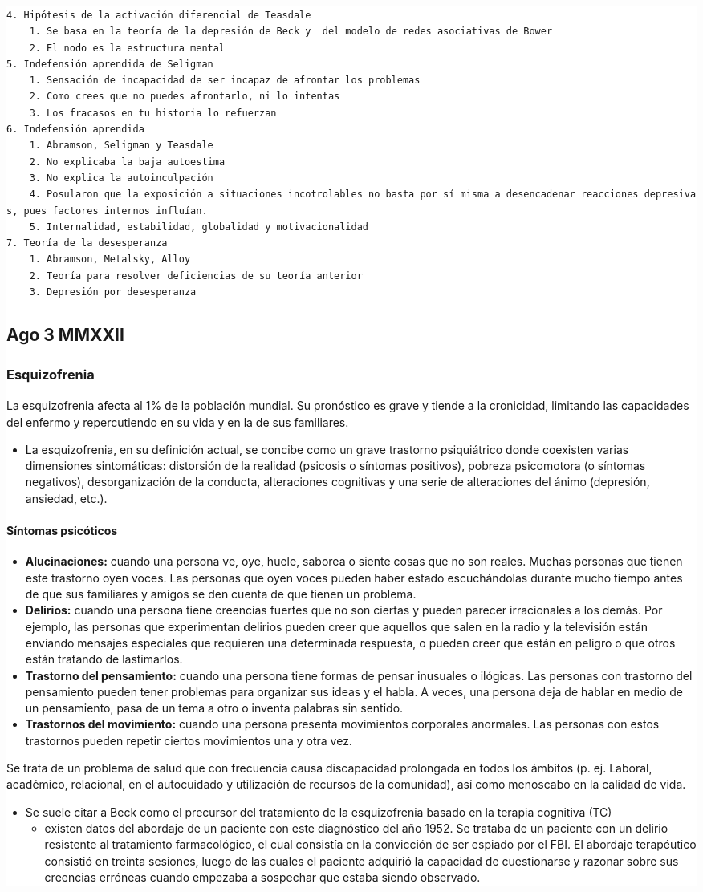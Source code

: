 	4. Hipótesis de la activación diferencial de Teasdale
		1. Se basa en la teoría de la depresión de Beck y  del modelo de redes asociativas de Bower
		2. El nodo es la estructura mental
	5. Indefensión aprendida de Seligman
		1. Sensación de incapacidad de ser incapaz de afrontar los problemas
		2. Como crees que no puedes afrontarlo, ni lo intentas
		3. Los fracasos en tu historia lo refuerzan
	6. Indefensión aprendida
		1. Abramson, Seligman y Teasdale
		2. No explicaba la baja autoestima
		3. No explica la autoinculpación
		4. Posularon que la exposición a situaciones incotrolables no basta por sí misma a desencadenar reacciones depresivas, pues factores internos influían.
		5. Internalidad, estabilidad, globalidad y motivacionalidad
	7. Teoría de la desesperanza
		1. Abramson, Metalsky, Alloy
		2. Teoría para resolver deficiencias de su teoría anterior
		3. Depresión por desesperanza

## Ago 3 MMXXII
### Esquizofrenia
La esquizofrenia afecta al 1% de la población mundial. Su pronóstico es grave y tiende a la cronicidad, limitando las capacidades del enfermo y repercutiendo en su vida y en la de sus familiares.

- La esquizofrenia, en su definición actual, se concibe como un grave trastorno psiquiátrico donde coexisten varias dimensiones sintomáticas: distorsión de la realidad (psicosis o síntomas positivos), pobreza psicomotora (o síntomas negativos), desorganización de la conducta, alteraciones cognitivas y una serie de alteraciones del ánimo (depresión, ansiedad, etc.).

#### Síntomas psicóticos
-   **Alucinaciones:** cuando una persona ve, oye, huele, saborea o siente cosas que no son reales. Muchas personas que tienen este trastorno oyen voces. Las personas que oyen voces pueden haber estado escuchándolas durante mucho tiempo antes de que sus familiares y amigos se den cuenta de que tienen un problema.
-   **Delirios:** cuando una persona tiene creencias fuertes que no son ciertas y pueden parecer irracionales a los demás. Por ejemplo, las personas que experimentan delirios pueden creer que aquellos que salen en la radio y la televisión están enviando mensajes especiales que requieren una determinada respuesta, o pueden creer que están en peligro o que otros están tratando de lastimarlos.
-   **Trastorno del pensamiento:** cuando una persona tiene formas de pensar inusuales o ilógicas. Las personas con trastorno del pensamiento pueden tener problemas para organizar sus ideas y el habla. A veces, una persona deja de hablar en medio de un pensamiento, pasa de un tema a otro o inventa palabras sin sentido.
-   **Trastornos del movimiento:** cuando una persona presenta movimientos corporales anormales. Las personas con estos trastornos pueden repetir ciertos movimientos una y otra vez.


Se trata de un problema de salud que con frecuencia causa discapacidad prolongada en todos los ámbitos (p. ej. Laboral, académico, relacional, en el autocuidado y utilización de recursos de la comunidad), así como menoscabo en la calidad de vida.

- Se suele citar a Beck como el precursor del tratamiento de la esquizofrenia basado en la terapia cognitiva (TC)
	-  existen datos del abordaje de un paciente con este diagnóstico del año 1952. Se trataba de un paciente con un delirio resistente al tratamiento farmacológico, el cual consistía en la convicción de ser espiado por el FBI. El abordaje terapéutico consistió en treinta sesiones, luego de las cuales el paciente adquirió la capacidad de cuestionarse y razonar sobre sus creencias erróneas cuando empezaba a sospechar que estaba siendo observado.
